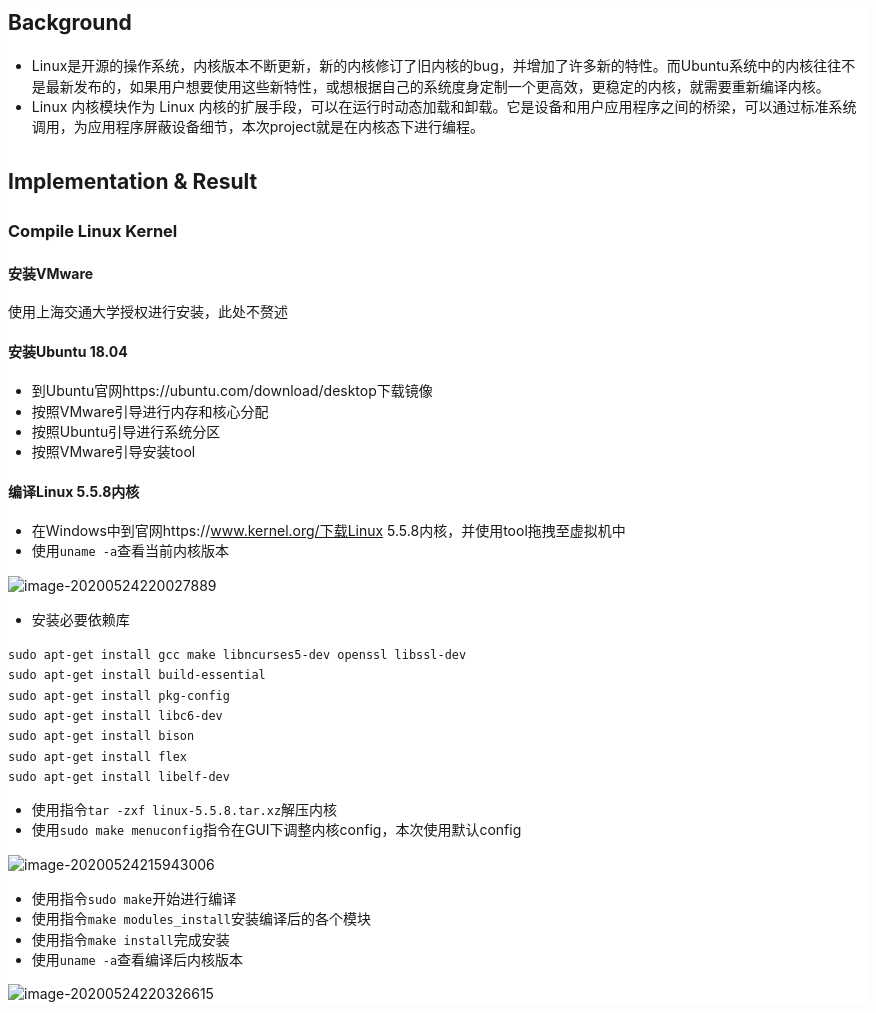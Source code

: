 ## Background

* Linux是开源的操作系统，内核版本不断更新，新的内核修订了旧内核的bug，并增加了许多新的特性。而Ubuntu系统中的内核往往不是最新发布的，如果用户想要使用这些新特性，或想根据自己的系统度身定制一个更高效，更稳定的内核，就需要重新编译内核。
* Linux 内核模块作为 Linux 内核的扩展手段，可以在运行时动态加载和卸载。它是设备和用户应用程序之间的桥梁，可以通过标准系统调用，为应用程序屏蔽设备细节，本次project就是在内核态下进行编程。

## Implementation & Result

### Compile Linux Kernel

#### 安装VMware

使用上海交通大学授权进行安装，此处不赘述

#### 安装Ubuntu 18.04

* 到Ubuntu官网https://ubuntu.com/download/desktop下载镜像
* 按照VMware引导进行内存和核心分配
* 按照Ubuntu引导进行系统分区
* 按照VMware引导安装tool

#### 编译Linux 5.5.8内核

* 在Windows中到官网https://www.kernel.org/下载Linux 5.5.8内核，并使用tool拖拽至虚拟机中
* 使用`uname -a`查看当前内核版本

![image-20200524220027889](C:\Users\Pan\AppData\Roaming\Typora\typora-user-images\image-20200524220027889.png)

* 安装必要依赖库

```
sudo apt-get install gcc make libncurses5-dev openssl libssl-dev 
sudo apt-get install build-essential 
sudo apt-get install pkg-config
sudo apt-get install libc6-dev
sudo apt-get install bison
sudo apt-get install flex
sudo apt-get install libelf-dev
```

* 使用指令`tar -zxf linux-5.5.8.tar.xz`解压内核
* 使用`sudo make menuconfig`指令在GUI下调整内核config，本次使用默认config

![image-20200524215943006](C:\Users\Pan\AppData\Roaming\Typora\typora-user-images\image-20200524215943006.png)

* 使用指令`sudo make`开始进行编译
* 使用指令`make modules_install`安装编译后的各个模块
* 使用指令`make install`完成安装
* 使用`uname -a`查看编译后内核版本

![image-20200524220326615](C:\Users\Pan\AppData\Roaming\Typora\typora-user-images\image-20200524220326615.png)

